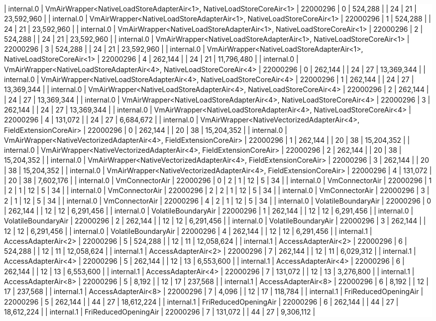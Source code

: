 | internal.0 | VmAirWrapper<NativeLoadStoreAdapterAir<1>, NativeLoadStoreCoreAir<1> | 22000296 | 0 | 524,288 |  | 24 | 21 | 23,592,960 | 
| internal.0 | VmAirWrapper<NativeLoadStoreAdapterAir<1>, NativeLoadStoreCoreAir<1> | 22000296 | 1 | 524,288 |  | 24 | 21 | 23,592,960 | 
| internal.0 | VmAirWrapper<NativeLoadStoreAdapterAir<1>, NativeLoadStoreCoreAir<1> | 22000296 | 2 | 524,288 |  | 24 | 21 | 23,592,960 | 
| internal.0 | VmAirWrapper<NativeLoadStoreAdapterAir<1>, NativeLoadStoreCoreAir<1> | 22000296 | 3 | 524,288 |  | 24 | 21 | 23,592,960 | 
| internal.0 | VmAirWrapper<NativeLoadStoreAdapterAir<1>, NativeLoadStoreCoreAir<1> | 22000296 | 4 | 262,144 |  | 24 | 21 | 11,796,480 | 
| internal.0 | VmAirWrapper<NativeLoadStoreAdapterAir<4>, NativeLoadStoreCoreAir<4> | 22000296 | 0 | 262,144 |  | 24 | 27 | 13,369,344 | 
| internal.0 | VmAirWrapper<NativeLoadStoreAdapterAir<4>, NativeLoadStoreCoreAir<4> | 22000296 | 1 | 262,144 |  | 24 | 27 | 13,369,344 | 
| internal.0 | VmAirWrapper<NativeLoadStoreAdapterAir<4>, NativeLoadStoreCoreAir<4> | 22000296 | 2 | 262,144 |  | 24 | 27 | 13,369,344 | 
| internal.0 | VmAirWrapper<NativeLoadStoreAdapterAir<4>, NativeLoadStoreCoreAir<4> | 22000296 | 3 | 262,144 |  | 24 | 27 | 13,369,344 | 
| internal.0 | VmAirWrapper<NativeLoadStoreAdapterAir<4>, NativeLoadStoreCoreAir<4> | 22000296 | 4 | 131,072 |  | 24 | 27 | 6,684,672 | 
| internal.0 | VmAirWrapper<NativeVectorizedAdapterAir<4>, FieldExtensionCoreAir> | 22000296 | 0 | 262,144 |  | 20 | 38 | 15,204,352 | 
| internal.0 | VmAirWrapper<NativeVectorizedAdapterAir<4>, FieldExtensionCoreAir> | 22000296 | 1 | 262,144 |  | 20 | 38 | 15,204,352 | 
| internal.0 | VmAirWrapper<NativeVectorizedAdapterAir<4>, FieldExtensionCoreAir> | 22000296 | 2 | 262,144 |  | 20 | 38 | 15,204,352 | 
| internal.0 | VmAirWrapper<NativeVectorizedAdapterAir<4>, FieldExtensionCoreAir> | 22000296 | 3 | 262,144 |  | 20 | 38 | 15,204,352 | 
| internal.0 | VmAirWrapper<NativeVectorizedAdapterAir<4>, FieldExtensionCoreAir> | 22000296 | 4 | 131,072 |  | 20 | 38 | 7,602,176 | 
| internal.0 | VmConnectorAir | 22000296 | 0 | 2 | 1 | 12 | 5 | 34 | 
| internal.0 | VmConnectorAir | 22000296 | 1 | 2 | 1 | 12 | 5 | 34 | 
| internal.0 | VmConnectorAir | 22000296 | 2 | 2 | 1 | 12 | 5 | 34 | 
| internal.0 | VmConnectorAir | 22000296 | 3 | 2 | 1 | 12 | 5 | 34 | 
| internal.0 | VmConnectorAir | 22000296 | 4 | 2 | 1 | 12 | 5 | 34 | 
| internal.0 | VolatileBoundaryAir | 22000296 | 0 | 262,144 |  | 12 | 12 | 6,291,456 | 
| internal.0 | VolatileBoundaryAir | 22000296 | 1 | 262,144 |  | 12 | 12 | 6,291,456 | 
| internal.0 | VolatileBoundaryAir | 22000296 | 2 | 262,144 |  | 12 | 12 | 6,291,456 | 
| internal.0 | VolatileBoundaryAir | 22000296 | 3 | 262,144 |  | 12 | 12 | 6,291,456 | 
| internal.0 | VolatileBoundaryAir | 22000296 | 4 | 262,144 |  | 12 | 12 | 6,291,456 | 
| internal.1 | AccessAdapterAir<2> | 22000296 | 5 | 524,288 |  | 12 | 11 | 12,058,624 | 
| internal.1 | AccessAdapterAir<2> | 22000296 | 6 | 524,288 |  | 12 | 11 | 12,058,624 | 
| internal.1 | AccessAdapterAir<2> | 22000296 | 7 | 262,144 |  | 12 | 11 | 6,029,312 | 
| internal.1 | AccessAdapterAir<4> | 22000296 | 5 | 262,144 |  | 12 | 13 | 6,553,600 | 
| internal.1 | AccessAdapterAir<4> | 22000296 | 6 | 262,144 |  | 12 | 13 | 6,553,600 | 
| internal.1 | AccessAdapterAir<4> | 22000296 | 7 | 131,072 |  | 12 | 13 | 3,276,800 | 
| internal.1 | AccessAdapterAir<8> | 22000296 | 5 | 8,192 |  | 12 | 17 | 237,568 | 
| internal.1 | AccessAdapterAir<8> | 22000296 | 6 | 8,192 |  | 12 | 17 | 237,568 | 
| internal.1 | AccessAdapterAir<8> | 22000296 | 7 | 4,096 |  | 12 | 17 | 118,784 | 
| internal.1 | FriReducedOpeningAir | 22000296 | 5 | 262,144 |  | 44 | 27 | 18,612,224 | 
| internal.1 | FriReducedOpeningAir | 22000296 | 6 | 262,144 |  | 44 | 27 | 18,612,224 | 
| internal.1 | FriReducedOpeningAir | 22000296 | 7 | 131,072 |  | 44 | 27 | 9,306,112 | 